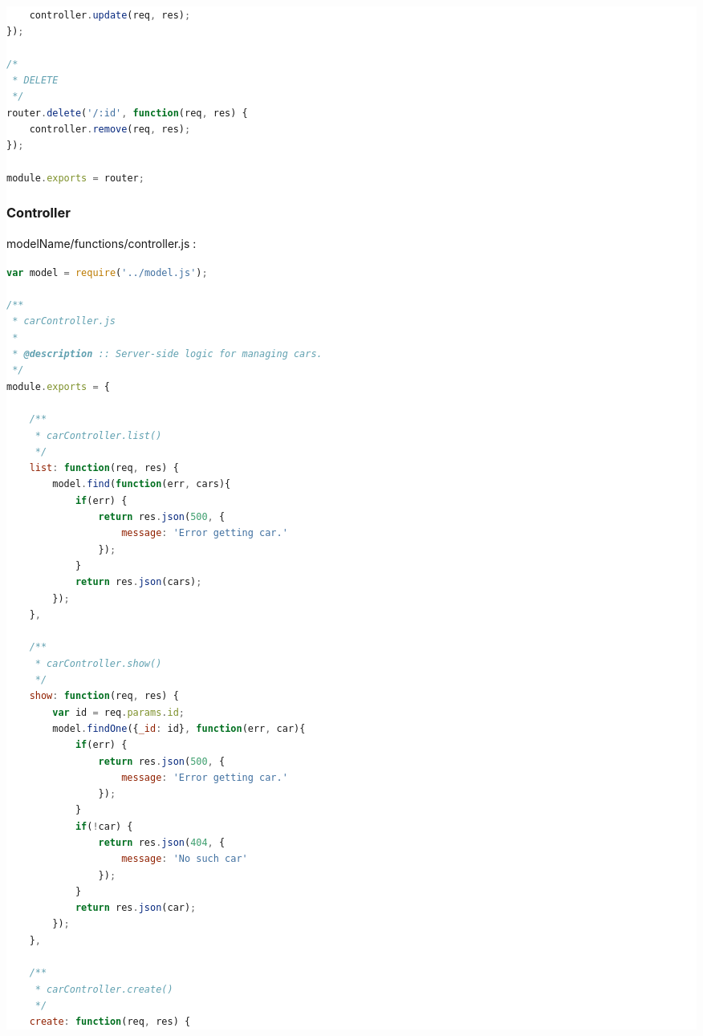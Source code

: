 ```javascript
    controller.update(req, res);
});

/*
 * DELETE
 */
router.delete('/:id', function(req, res) {
    controller.remove(req, res);
});

module.exports = router;
```

### Controller
modelName/functions/controller.js :
```javascript
var model = require('../model.js');

/**
 * carController.js
 *
 * @description :: Server-side logic for managing cars.
 */
module.exports = {

    /**
     * carController.list()
     */
    list: function(req, res) {
        model.find(function(err, cars){
            if(err) {
                return res.json(500, {
                    message: 'Error getting car.'
                });
            }
            return res.json(cars);
        });
    },

    /**
     * carController.show()
     */
    show: function(req, res) {
        var id = req.params.id;
        model.findOne({_id: id}, function(err, car){
            if(err) {
                return res.json(500, {
                    message: 'Error getting car.'
                });
            }
            if(!car) {
                return res.json(404, {
                    message: 'No such car'
                });
            }
            return res.json(car);
        });
    },

    /**
     * carController.create()
     */
    create: function(req, res) {
```